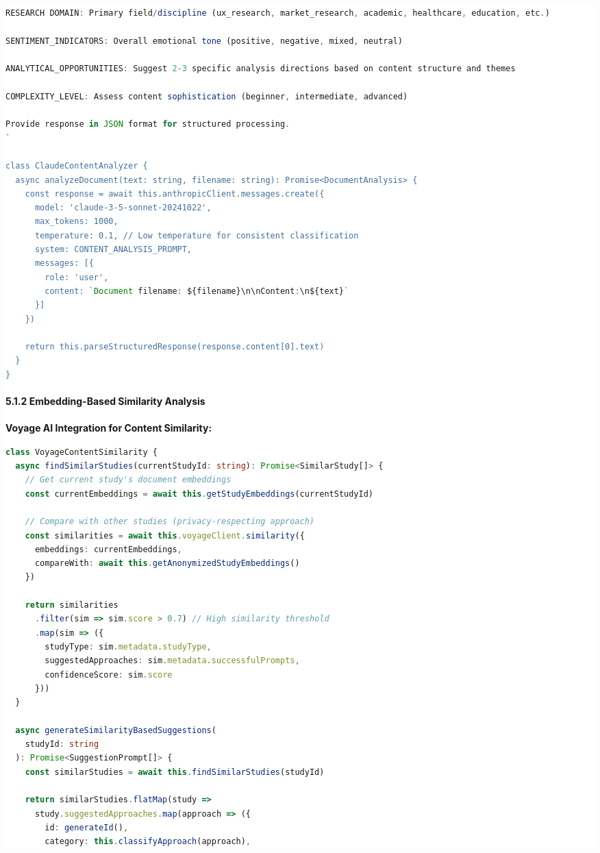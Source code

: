 ```typescript
RESEARCH DOMAIN: Primary field/discipline (ux_research, market_research, academic, healthcare, education, etc.)

SENTIMENT_INDICATORS: Overall emotional tone (positive, negative, mixed, neutral)

ANALYTICAL_OPPORTUNITIES: Suggest 2-3 specific analysis directions based on content structure and themes

COMPLEXITY_LEVEL: Assess content sophistication (beginner, intermediate, advanced)

Provide response in JSON format for structured processing.
`

class ClaudeContentAnalyzer {
  async analyzeDocument(text: string, filename: string): Promise<DocumentAnalysis> {
    const response = await this.anthropicClient.messages.create({
      model: 'claude-3-5-sonnet-20241022',
      max_tokens: 1000,
      temperature: 0.1, // Low temperature for consistent classification
      system: CONTENT_ANALYSIS_PROMPT,
      messages: [{
        role: 'user',
        content: `Document filename: ${filename}\n\nContent:\n${text}`
      }]
    })
    
    return this.parseStructuredResponse(response.content[0].text)
  }
}
```

#### 5.1.2 Embedding-Based Similarity Analysis
**Voyage AI Integration for Content Similarity:**
```typescript
class VoyageContentSimilarity {
  async findSimilarStudies(currentStudyId: string): Promise<SimilarStudy[]> {
    // Get current study's document embeddings
    const currentEmbeddings = await this.getStudyEmbeddings(currentStudyId)
    
    // Compare with other studies (privacy-respecting approach)
    const similarities = await this.voyageClient.similarity({
      embeddings: currentEmbeddings,
      compareWith: await this.getAnonymizedStudyEmbeddings()
    })
    
    return similarities
      .filter(sim => sim.score > 0.7) // High similarity threshold
      .map(sim => ({
        studyType: sim.metadata.studyType,
        suggestedApproaches: sim.metadata.successfulPrompts,
        confidenceScore: sim.score
      }))
  }
  
  async generateSimilarityBasedSuggestions(
    studyId: string
  ): Promise<SuggestionPrompt[]> {
    const similarStudies = await this.findSimilarStudies(studyId)
    
    return similarStudies.flatMap(study => 
      study.suggestedApproaches.map(approach => ({
        id: generateId(),
        category: this.classifyApproach(approach),
```